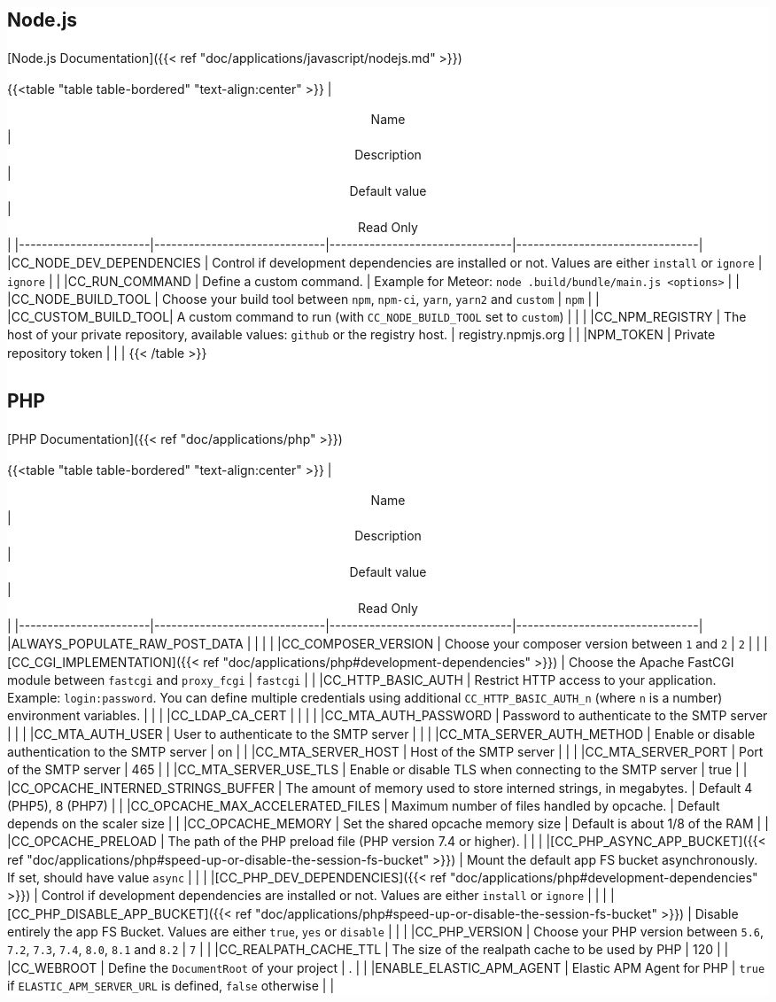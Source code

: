 ## Node.js

[Node.js Documentation]({{< ref "doc/applications/javascript/nodejs.md" >}})

{{<table "table table-bordered" "text-align:center" >}}
| <center>Name</center> | <center>Description</center> | <center>Default value</center> | <center>Read Only</center> |
|-----------------------|------------------------------|--------------------------------|--------------------------------|
|CC_NODE_DEV_DEPENDENCIES | Control if development dependencies are installed or not. Values are either `install` or `ignore` | `ignore` |  |
|CC_RUN_COMMAND | Define a custom command. | Example for Meteor: `node .build/bundle/main.js <options>` |  |
|CC_NODE_BUILD_TOOL | Choose your build tool between `npm`, `npm-ci`, `yarn`, `yarn2` and `custom` | `npm` |  |
|CC_CUSTOM_BUILD_TOOL| A custom command to run (with `CC_NODE_BUILD_TOOL` set to `custom`) | | |
|CC_NPM_REGISTRY | The host of your private repository, available values: `github` or the registry host. | registry.npmjs.org |  |
|NPM_TOKEN | Private repository token |  |  |
{{< /table >}}

## PHP

[PHP Documentation]({{< ref "doc/applications/php" >}})

{{<table "table table-bordered" "text-align:center" >}}
| <center>Name</center> | <center>Description</center> | <center>Default value</center> | <center>Read Only</center> |
|-----------------------|------------------------------|--------------------------------|--------------------------------|
|ALWAYS_POPULATE_RAW_POST_DATA |  |  |  |
|CC_COMPOSER_VERSION | Choose your composer version between `1` and `2` | `2` |  |
|[CC_CGI_IMPLEMENTATION]({{< ref "doc/applications/php#development-dependencies" >}}) | Choose the Apache FastCGI module between `fastcgi` and `proxy_fcgi` | `fastcgi` |  |
|CC_HTTP_BASIC_AUTH | Restrict HTTP access to your application. Example: `login:password`. You can define multiple credentials using additional `CC_HTTP_BASIC_AUTH_n` (where `n` is a number) environment variables. |  |  |
|CC_LDAP_CA_CERT |  |  |  |
|CC_MTA_AUTH_PASSWORD | Password to authenticate to the SMTP server |  |  |
|CC_MTA_AUTH_USER | User to authenticate to the SMTP server |  |  |
|CC_MTA_SERVER_AUTH_METHOD | Enable or disable authentication to the SMTP server | on |  |
|CC_MTA_SERVER_HOST | Host of the SMTP server |  |  |
|CC_MTA_SERVER_PORT | Port of the SMTP server | 465 |  |
|CC_MTA_SERVER_USE_TLS | Enable or disable TLS when connecting to the SMTP server | true |  |
|CC_OPCACHE_INTERNED_STRINGS_BUFFER | The amount of memory used to store interned strings, in megabytes. | Default 4 (PHP5), 8 (PHP7) |  |
|CC_OPCACHE_MAX_ACCELERATED_FILES | Maximum number of files handled by opcache. | Default depends on the scaler size |  |
|CC_OPCACHE_MEMORY | Set the shared opcache memory size | Default is about 1/8 of the RAM |  |
|CC_OPCACHE_PRELOAD | The path of the PHP preload file (PHP version 7.4 or higher). |  |  |
|[CC_PHP_ASYNC_APP_BUCKET]({{< ref "doc/applications/php#speed-up-or-disable-the-session-fs-bucket" >}}) | Mount the default app FS bucket asynchronously. If set, should have value `async` |  |  |
|[CC_PHP_DEV_DEPENDENCIES]({{< ref "doc/applications/php#development-dependencies" >}}) | Control if development dependencies are installed or not. Values are either `install` or `ignore` |  |  |
|[CC_PHP_DISABLE_APP_BUCKET]({{< ref "doc/applications/php#speed-up-or-disable-the-session-fs-bucket" >}}) | Disable entirely the app FS Bucket. Values are either `true`, `yes` or `disable` |  |  |
|CC_PHP_VERSION | Choose your PHP version between `5.6`, `7.2`, `7.3`, `7.4`, `8.0`, `8.1` and `8.2` | `7` |  |
|CC_REALPATH_CACHE_TTL | The size of the realpath cache to be used by PHP | 120 |  |
|CC_WEBROOT | Define the `DocumentRoot` of your project | . |  |
|ENABLE_ELASTIC_APM_AGENT | Elastic APM Agent for PHP | `true` if `ELASTIC_APM_SERVER_URL` is defined, `false` otherwise | |